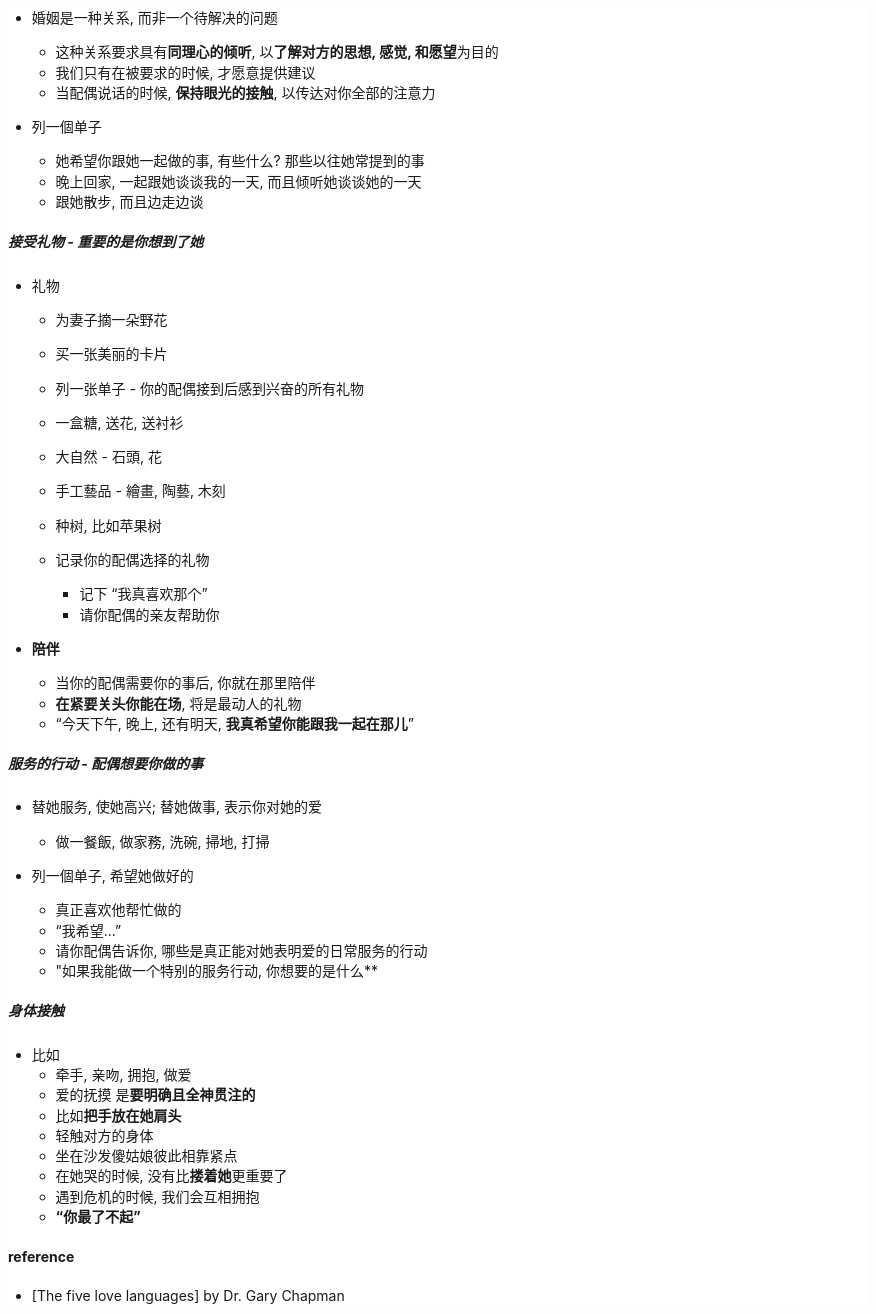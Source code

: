 * 婚姻是一种关系, 而非一个待解决的问题
  + 这种关系要求具有**同理心的倾听**, 以**了解对方的思想, 感觉, 和愿望**为目的
  + 我们只有在被要求的时候, 才愿意提供建议
  + 当配偶说话的时候, **保持眼光的接触**, 以传达对你全部的注意力

* 列一個单子
  + 她希望你跟她一起做的事, 有些什么?  那些以往她常提到的事
  + 晚上回家, 一起跟她谈谈我的一天, 而且倾听她谈谈她的一天
  + 跟她散步, 而且边走边谈
  

##### 接受礼物 - 重要的是你想到了她

* 礼物
  + 为妻子摘一朵野花
  + 买一张美丽的卡片
  + 列一张单子 - 你的配偶接到后感到兴奋的所有礼物
  + 一盒糖, 送花, 送衬衫
  + 大自然 - 石頭, 花
  + 手工藝品 - 繪畫, 陶藝, 木刻
  + 种树, 比如苹果树
  
  + 记录你的配偶选择的礼物
    - 记下 “我真喜欢那个”
    - 请你配偶的亲友帮助你
    

* **陪伴**
  + 当你的配偶需要你的事后, 你就在那里陪伴
  + **在紧要关头你能在场**, 将是最动人的礼物
  + “今天下午, 晚上, 还有明天, **我真希望你能跟我一起在那儿**”

##### 服务的行动 - 配偶想要你做的事

* 替她服务, 使她高兴; 替她做事, 表示你对她的爱
  + 做一餐飯, 做家務, 洗碗, 掃地, 打掃

* 列一個单子, 希望她做好的
  +  真正喜欢他帮忙做的
  + “我希望...”
  + 请你配偶告诉你, 哪些是真正能对她表明爱的日常服务的行动
  + "如果我能做一个特别的服务行动, 你想要的是什么**

##### 身体接触

* 比如
  + 牵手, 亲吻, 拥抱, 做爱
  + 爱的抚摸 是**要明确且全神贯注的**
  + 比如**把手放在她肩头**
  + 轻触对方的身体
  + 坐在沙发傻姑娘彼此相靠紧点
  + 在她哭的时候, 没有比**搂着她**更重要了
  + 遇到危机的时候, 我们会互相拥抱
  + **“你最了不起”**

#### reference
* [The five love languages] by Dr. Gary Chapman
